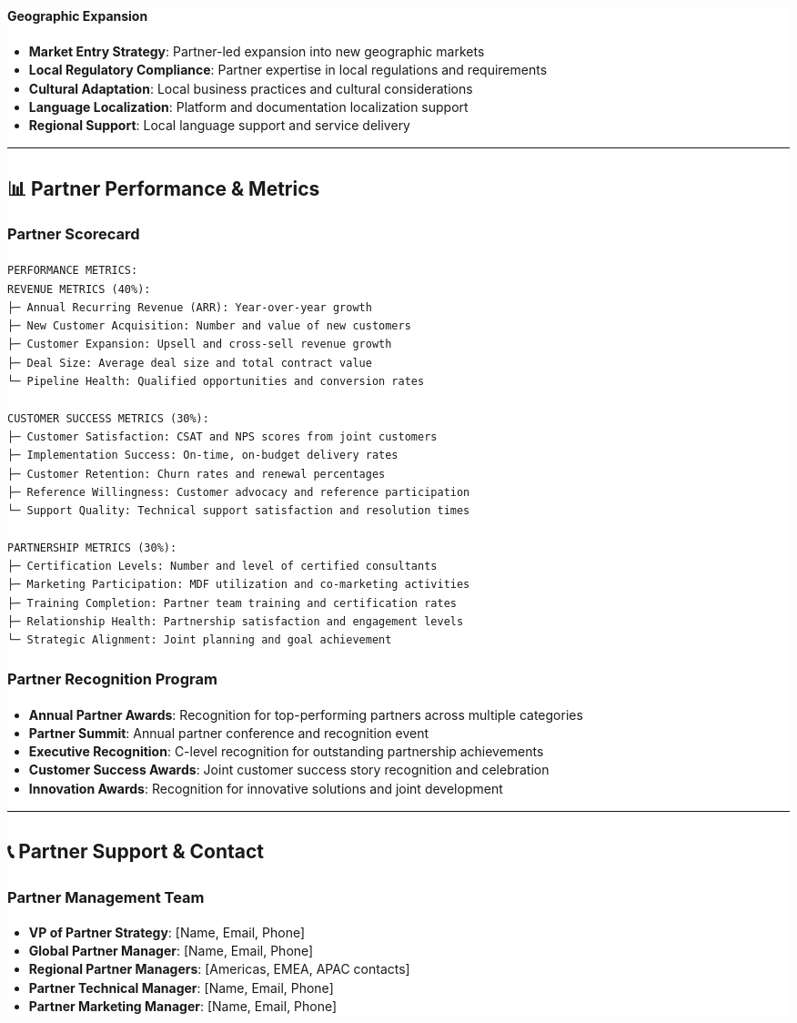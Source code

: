 #### **Geographic Expansion**
- **Market Entry Strategy**: Partner-led expansion into new geographic markets
- **Local Regulatory Compliance**: Partner expertise in local regulations and requirements
- **Cultural Adaptation**: Local business practices and cultural considerations
- **Language Localization**: Platform and documentation localization support
- **Regional Support**: Local language support and service delivery

---

## 📊 **Partner Performance & Metrics**

### **Partner Scorecard**
```
PERFORMANCE METRICS:
REVENUE METRICS (40%):
├─ Annual Recurring Revenue (ARR): Year-over-year growth
├─ New Customer Acquisition: Number and value of new customers
├─ Customer Expansion: Upsell and cross-sell revenue growth
├─ Deal Size: Average deal size and total contract value
└─ Pipeline Health: Qualified opportunities and conversion rates

CUSTOMER SUCCESS METRICS (30%):
├─ Customer Satisfaction: CSAT and NPS scores from joint customers
├─ Implementation Success: On-time, on-budget delivery rates
├─ Customer Retention: Churn rates and renewal percentages
├─ Reference Willingness: Customer advocacy and reference participation
└─ Support Quality: Technical support satisfaction and resolution times

PARTNERSHIP METRICS (30%):
├─ Certification Levels: Number and level of certified consultants
├─ Marketing Participation: MDF utilization and co-marketing activities
├─ Training Completion: Partner team training and certification rates
├─ Relationship Health: Partnership satisfaction and engagement levels
└─ Strategic Alignment: Joint planning and goal achievement
```

### **Partner Recognition Program**
- **Annual Partner Awards**: Recognition for top-performing partners across multiple categories
- **Partner Summit**: Annual partner conference and recognition event
- **Executive Recognition**: C-level recognition for outstanding partnership achievements
- **Customer Success Awards**: Joint customer success story recognition and celebration
- **Innovation Awards**: Recognition for innovative solutions and joint development

---

## 📞 **Partner Support & Contact**

### **Partner Management Team**
- **VP of Partner Strategy**: [Name, Email, Phone]
- **Global Partner Manager**: [Name, Email, Phone]
- **Regional Partner Managers**: [Americas, EMEA, APAC contacts]
- **Partner Technical Manager**: [Name, Email, Phone]
- **Partner Marketing Manager**: [Name, Email, Phone]
